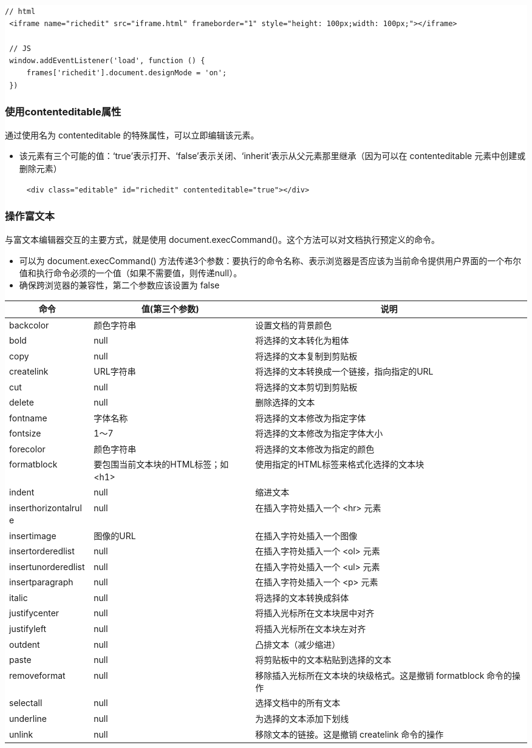```
// html
 <iframe name="richedit" src="iframe.html" frameborder="1" style="height: 100px;width: 100px;"></iframe>
 
 // JS
 window.addEventListener('load', function () {
     frames['richedit'].document.designMode = 'on';
 }) 
```

### 使用contenteditable属性

通过使用名为 contenteditable 的特殊属性，可以立即编辑该元素。
- 该元素有三个可能的值：‘true’表示打开、‘false’表示关闭、‘inherit’表示从父元素那里继承（因为可以在 contenteditable 元素中创建或删除元素）
```
     <div class="editable" id="richedit" contenteditable="true"></div>
```

### 操作富文本

与富文本编辑器交互的主要方式，就是使用 document.execCommand()。这个方法可以对文档执行预定义的命令。
- 可以为 document.execCommand() 方法传递3个参数：要执行的命令名称、表示浏览器是否应该为当前命令提供用户界面的一个布尔值和执行命令必须的一个值（如果不需要值，则传递null）。
- 确保跨浏览器的兼容性，第二个参数应该设置为 false

命令|值(第三个参数)|说明
---|---|---
backcolor|颜色字符串|设置文档的背景颜色
bold|null|将选择的文本转化为粗体
copy|null|将选择的文本复制到剪贴板
createlink|URL字符串|将选择的文本转换成一个链接，指向指定的URL
cut|null|将选择的文本剪切到剪贴板
delete|null|删除选择的文本
fontname|字体名称|将选择的文本修改为指定字体
fontsize|1～7|将选择的文本修改为指定字体大小
forecolor|颜色字符串|将选择的文本修改为指定的颜色
formatblock|要包围当前文本块的HTML标签；如<h1\>|使用指定的HTML标签来格式化选择的文本块
indent|null|缩进文本 
inserthorizontalrule|null|在插入字符处插入一个 <hr\> 元素
insertimage|图像的URL|在插入字符处插入一个图像
insertorderedlist|null|在插入字符处插入一个 <ol\> 元素
insertunorderedlist|null|在插入字符处插入一个 <ul\> 元素
insertparagraph|null|在插入字符处插入一个 <p\> 元素
italic|null|将选择的文本转换成斜体
justifycenter|null|将插入光标所在文本块居中对齐
justifyleft|null|将插入光标所在文本块左对齐
outdent|null|凸排文本（减少缩进）
paste|null|将剪贴板中的文本粘贴到选择的文本
removeformat|null|移除插入光标所在文本块的块级格式。这是撤销 formatblock 命令的操作
selectall|null|选择文档中的所有文本
underline|null|为选择的文本添加下划线
unlink|null|移除文本的链接。这是撤销 createlink 命令的操作
